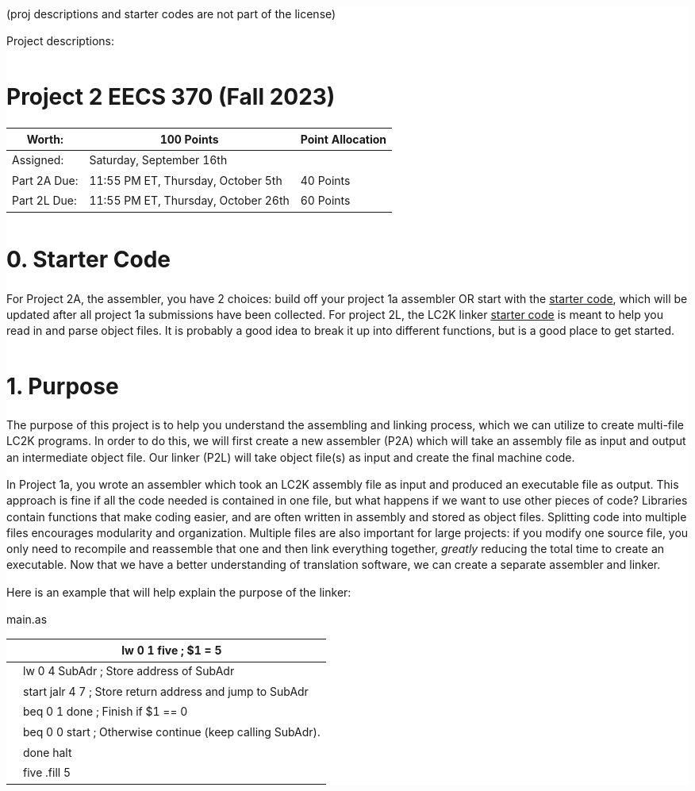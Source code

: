(proj descriptions and starter codes are not part of the license)

Project descriptions:

# Project 2 EECS 370 (Fall 2023)

| Worth:       | 100 Points                          | Point Allocation |
| ------------ | ----------------------------------- | ---------------- |
| Assigned:    | Saturday, September 16th            |                  |
| Part 2A Due: | 11:55 PM ET, Thursday, October 5th  | 40 Points        |
| Part 2L Due: | 11:55 PM ET, Thursday, October 26th | 60 Points        |

# 0. Starter Code

For Project 2A, the assembler, you have 2 choices: build off your project 1a assembler OR start with the [starter code](https://eecs370.github.io/project_2_spec/starter_2a.tar.gz), which will be updated after all project 1a submissions have been collected. For project 2L, the LC2K linker [starter code](https://eecs370.github.io/project_2_spec/starter_2l.tar.gz) is meant to help you read in and parse object files. It is probably a good idea to break it up into different functions, but is a good place to get started.

# 1. Purpose

The purpose of this project is to help you understand the assembling and linking process, which we can utilize to create multi-file LC2K programs. In order to do this, we will first create a new assembler (P2A) which will take an assembly file as input and output an intermediate object file. Our linker (P2L) will take object file(s) as input and create the final machine code.

In Project 1a, you wrote an assembler which took an LC2K assembly file as input and produced an executable file as output. This approach is fine if all the code needed is contained in one file, but what happens if we want to use other pieces of code? Libraries contain functions that make coding easier, and are often written in assembly and stored as object files. Splitting code into multiple files encourages modularity and organization. Multiple files are also important for large projects: if you modify one source file, you only need to recompile and reassemble that one and then link everything together, *greatly* reducing the total time to create an executable. Now that we have a better understanding of translation software, we can create a separate assembler and linker.

Here is an example that will help explain the purpose of the linker:

main.as

|      | lw          0       1       five       ; $1 = 5              |
| ---- | ------------------------------------------------------------ |
|      | lw          0       4       SubAdr     ; Store address of SubAdr |
|      | start   jalr        4       7                  ; Store return address and jump to SubAdr |
|      | beq         0       1       done       ; Finish if $1 == 0   |
|      | beq         0       0       start      ; Otherwise continue (keep calling SubAdr). |
|      | done    halt                                                 |
|      | five    .fill       5                                        |
